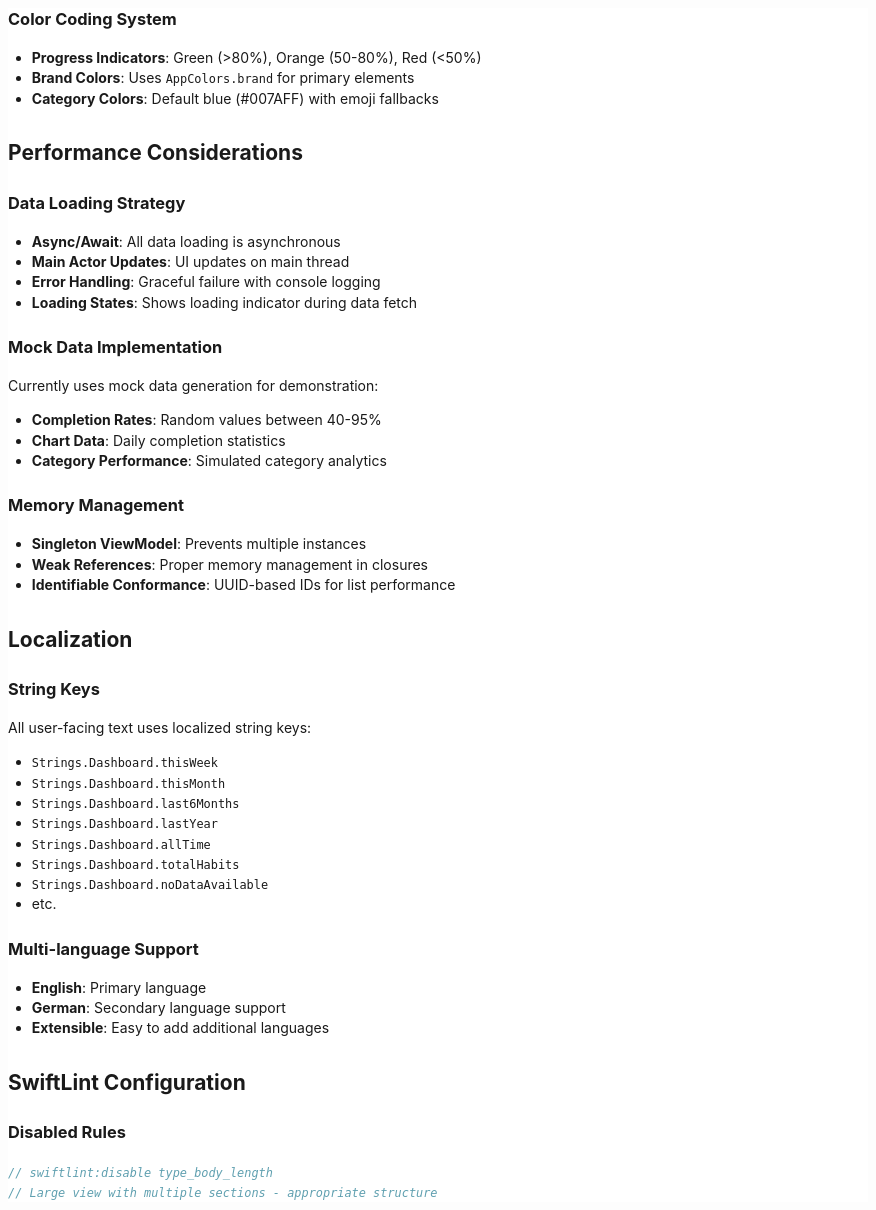 ### Color Coding System
- **Progress Indicators**: Green (>80%), Orange (50-80%), Red (<50%)
- **Brand Colors**: Uses `AppColors.brand` for primary elements
- **Category Colors**: Default blue (#007AFF) with emoji fallbacks

## Performance Considerations

### Data Loading Strategy
- **Async/Await**: All data loading is asynchronous
- **Main Actor Updates**: UI updates on main thread
- **Error Handling**: Graceful failure with console logging
- **Loading States**: Shows loading indicator during data fetch

### Mock Data Implementation
Currently uses mock data generation for demonstration:
- **Completion Rates**: Random values between 40-95%
- **Chart Data**: Daily completion statistics
- **Category Performance**: Simulated category analytics

### Memory Management
- **Singleton ViewModel**: Prevents multiple instances
- **Weak References**: Proper memory management in closures
- **Identifiable Conformance**: UUID-based IDs for list performance

## Localization

### String Keys
All user-facing text uses localized string keys:
- `Strings.Dashboard.thisWeek`
- `Strings.Dashboard.thisMonth`
- `Strings.Dashboard.last6Months`
- `Strings.Dashboard.lastYear`
- `Strings.Dashboard.allTime`
- `Strings.Dashboard.totalHabits`
- `Strings.Dashboard.noDataAvailable`
- etc.

### Multi-language Support
- **English**: Primary language
- **German**: Secondary language support
- **Extensible**: Easy to add additional languages

## SwiftLint Configuration

### Disabled Rules
```swift
// swiftlint:disable type_body_length
// Large view with multiple sections - appropriate structure
```
